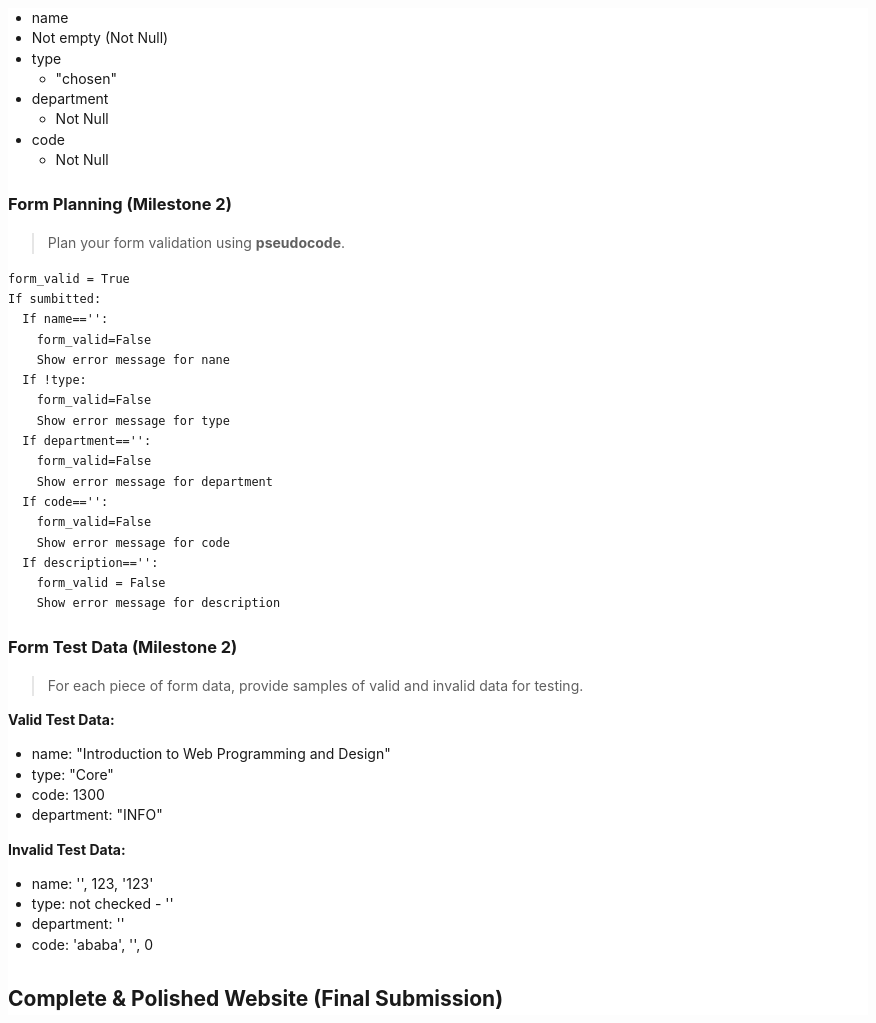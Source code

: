 -  name
  - Not empty (Not Null)
- type
  - "chosen"
- department
  - Not Null
- code
  - Not Null



### Form Planning (Milestone 2)
> Plan your form validation using **pseudocode**.

```
form_valid = True
If sumbitted:
  If name=='':
    form_valid=False
    Show error message for nane
  If !type:
    form_valid=False
    Show error message for type
  If department=='':
    form_valid=False
    Show error message for department
  If code=='':
    form_valid=False
    Show error message for code
  If description=='':
    form_valid = False
    Show error message for description
```


### Form Test Data (Milestone 2)
> For each piece of form data, provide samples of valid and invalid data for testing.

**Valid Test Data:**

- name: "Introduction to Web Programming and Design"
- type: "Core"
- code: 1300
- department: "INFO"


**Invalid Test Data:**

- name: '', 123, '123'
- type: not checked - ''
- department: ''
- code: 'ababa', '', 0



## Complete & Polished Website (Final Submission)
